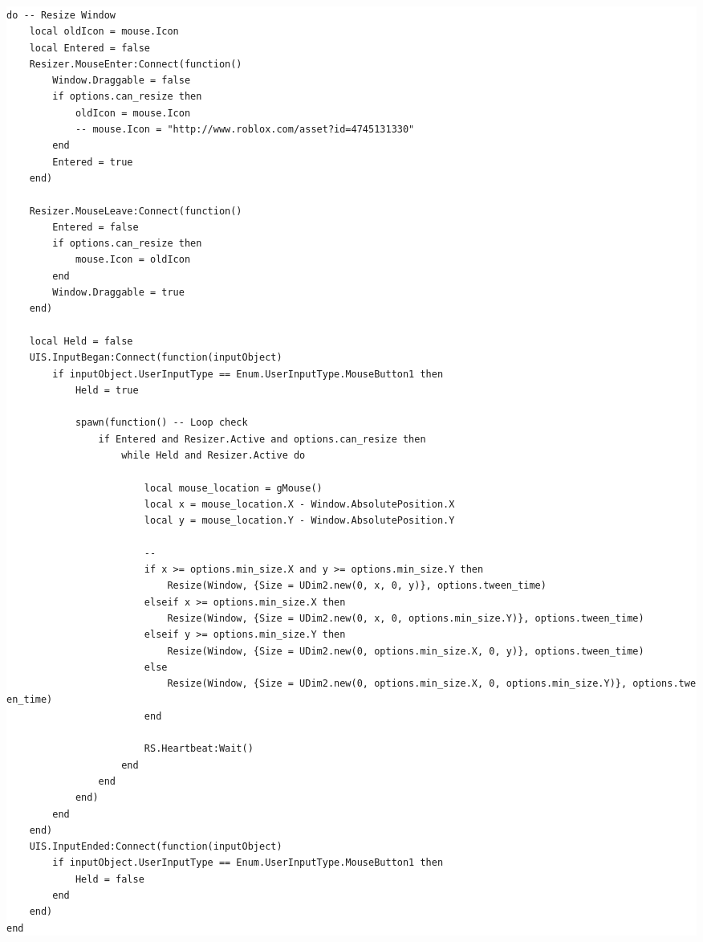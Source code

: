 	do -- Resize Window
		local oldIcon = mouse.Icon
		local Entered = false
		Resizer.MouseEnter:Connect(function()
			Window.Draggable = false
			if options.can_resize then
				oldIcon = mouse.Icon
				-- mouse.Icon = "http://www.roblox.com/asset?id=4745131330"
			end
			Entered = true
		end)

		Resizer.MouseLeave:Connect(function()
			Entered = false
			if options.can_resize then
				mouse.Icon = oldIcon
			end
			Window.Draggable = true
		end)

		local Held = false
		UIS.InputBegan:Connect(function(inputObject)
			if inputObject.UserInputType == Enum.UserInputType.MouseButton1 then
				Held = true

				spawn(function() -- Loop check
					if Entered and Resizer.Active and options.can_resize then
						while Held and Resizer.Active do

							local mouse_location = gMouse()
							local x = mouse_location.X - Window.AbsolutePosition.X
							local y = mouse_location.Y - Window.AbsolutePosition.Y

							--
							if x >= options.min_size.X and y >= options.min_size.Y then
								Resize(Window, {Size = UDim2.new(0, x, 0, y)}, options.tween_time)
							elseif x >= options.min_size.X then
								Resize(Window, {Size = UDim2.new(0, x, 0, options.min_size.Y)}, options.tween_time)
							elseif y >= options.min_size.Y then
								Resize(Window, {Size = UDim2.new(0, options.min_size.X, 0, y)}, options.tween_time)
							else
								Resize(Window, {Size = UDim2.new(0, options.min_size.X, 0, options.min_size.Y)}, options.tween_time)
							end

							RS.Heartbeat:Wait()
						end
					end
				end)
			end
		end)
		UIS.InputEnded:Connect(function(inputObject)
			if inputObject.UserInputType == Enum.UserInputType.MouseButton1 then
				Held = false
			end
		end)
	end
